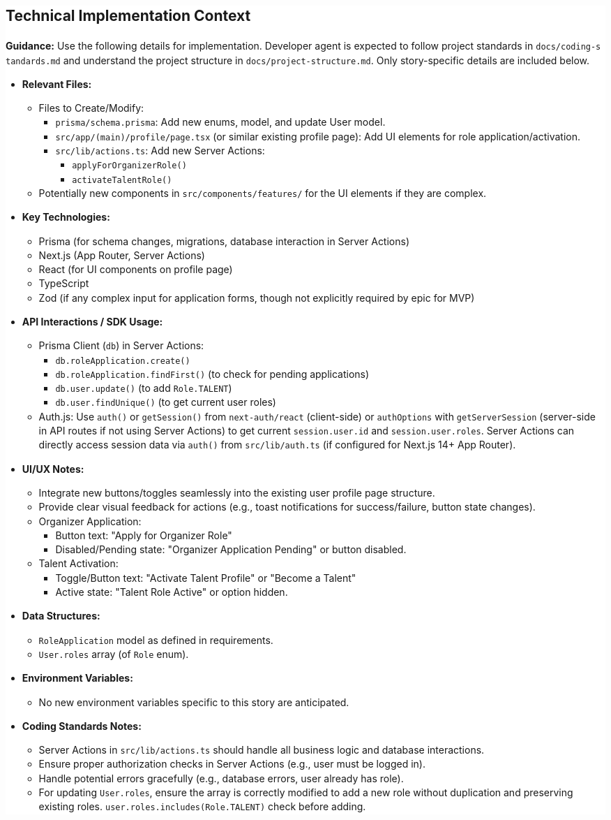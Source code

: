 ## Technical Implementation Context

**Guidance:** Use the following details for implementation. Developer agent is expected to follow project standards in `docs/coding-standards.md` and understand the project structure in `docs/project-structure.md`. Only story-specific details are included below.

- **Relevant Files:**
  - Files to Create/Modify:
    - `prisma/schema.prisma`: Add new enums, model, and update User model.
    - `src/app/(main)/profile/page.tsx` (or similar existing profile page): Add UI elements for role application/activation.
    - `src/lib/actions.ts`: Add new Server Actions:
        - `applyForOrganizerRole()`
        - `activateTalentRole()`
  - Potentially new components in `src/components/features/` for the UI elements if they are complex.

- **Key Technologies:**
  - Prisma (for schema changes, migrations, database interaction in Server Actions)
  - Next.js (App Router, Server Actions)
  - React (for UI components on profile page)
  - TypeScript
  - Zod (if any complex input for application forms, though not explicitly required by epic for MVP)

- **API Interactions / SDK Usage:**
  - Prisma Client (`db`) in Server Actions:
    - `db.roleApplication.create()`
    - `db.roleApplication.findFirst()` (to check for pending applications)
    - `db.user.update()` (to add `Role.TALENT`)
    - `db.user.findUnique()` (to get current user roles)
  - Auth.js: Use `auth()` or `getSession()` from `next-auth/react` (client-side) or `authOptions` with `getServerSession` (server-side in API routes if not using Server Actions) to get current `session.user.id` and `session.user.roles`. Server Actions can directly access session data via `auth()` from `src/lib/auth.ts` (if configured for Next.js 14+ App Router).

- **UI/UX Notes:**
  - Integrate new buttons/toggles seamlessly into the existing user profile page structure.
  - Provide clear visual feedback for actions (e.g., toast notifications for success/failure, button state changes).
  - Organizer Application:
    - Button text: "Apply for Organizer Role"
    - Disabled/Pending state: "Organizer Application Pending" or button disabled.
  - Talent Activation:
    - Toggle/Button text: "Activate Talent Profile" or "Become a Talent"
    - Active state: "Talent Role Active" or option hidden.

- **Data Structures:**
  - `RoleApplication` model as defined in requirements.
  - `User.roles` array (of `Role` enum).

- **Environment Variables:**
  - No new environment variables specific to this story are anticipated.

- **Coding Standards Notes:**
  - Server Actions in `src/lib/actions.ts` should handle all business logic and database interactions.
  - Ensure proper authorization checks in Server Actions (e.g., user must be logged in).
  - Handle potential errors gracefully (e.g., database errors, user already has role).
  - For updating `User.roles`, ensure the array is correctly modified to add a new role without duplication and preserving existing roles. `user.roles.includes(Role.TALENT)` check before adding.
